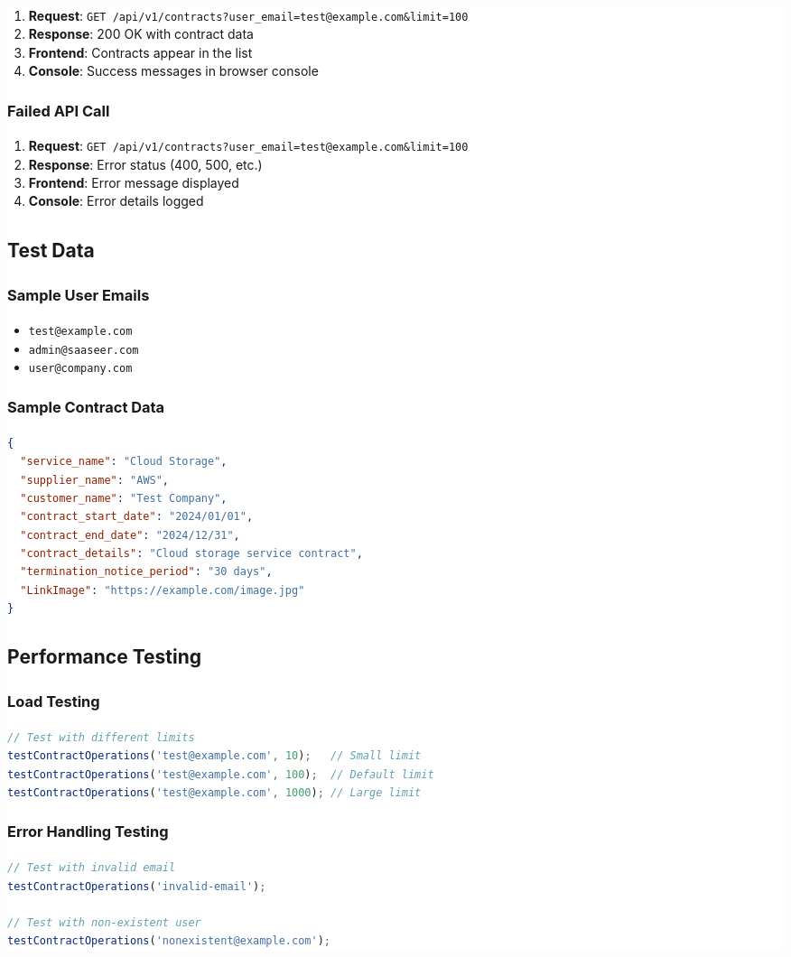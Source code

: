 1. **Request**: `GET /api/v1/contracts?user_email=test@example.com&limit=100`
2. **Response**: 200 OK with contract data
3. **Frontend**: Contracts appear in the list
4. **Console**: Success messages in browser console

### Failed API Call

1. **Request**: `GET /api/v1/contracts?user_email=test@example.com&limit=100`
2. **Response**: Error status (400, 500, etc.)
3. **Frontend**: Error message displayed
4. **Console**: Error details logged

## Test Data

### Sample User Emails
- `test@example.com`
- `admin@saaseer.com`
- `user@company.com`

### Sample Contract Data
```json
{
  "service_name": "Cloud Storage",
  "supplier_name": "AWS",
  "customer_name": "Test Company",
  "contract_start_date": "2024/01/01",
  "contract_end_date": "2024/12/31",
  "contract_details": "Cloud storage service contract",
  "termination_notice_period": "30 days",
  "LinkImage": "https://example.com/image.jpg"
}
```

## Performance Testing

### Load Testing
```javascript
// Test with different limits
testContractOperations('test@example.com', 10);   // Small limit
testContractOperations('test@example.com', 100);  // Default limit
testContractOperations('test@example.com', 1000); // Large limit
```

### Error Handling Testing
```javascript
// Test with invalid email
testContractOperations('invalid-email');

// Test with non-existent user
testContractOperations('nonexistent@example.com');
```
